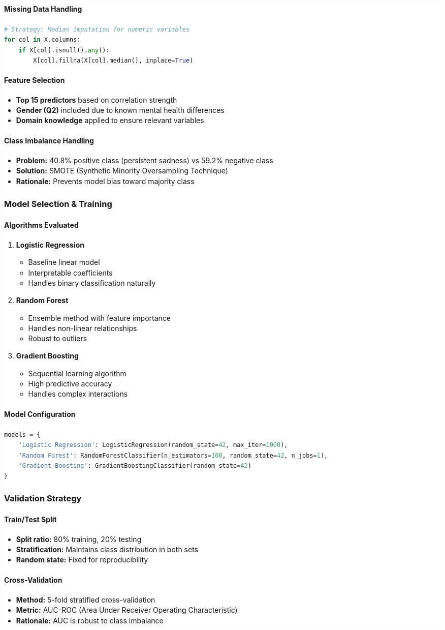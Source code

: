 #### Missing Data Handling
```python
# Strategy: Median imputation for numeric variables
for col in X.columns:
    if X[col].isnull().any():
        X[col].fillna(X[col].median(), inplace=True)
```

#### Feature Selection
- **Top 15 predictors** based on correlation strength
- **Gender (Q2)** included due to known mental health differences
- **Domain knowledge** applied to ensure relevant variables

#### Class Imbalance Handling
- **Problem:** 40.8% positive class (persistent sadness) vs 59.2% negative class
- **Solution:** SMOTE (Synthetic Minority Oversampling Technique)
- **Rationale:** Prevents model bias toward majority class

### Model Selection & Training

#### Algorithms Evaluated
1. **Logistic Regression**
   - Baseline linear model
   - Interpretable coefficients
   - Handles binary classification naturally

2. **Random Forest**
   - Ensemble method with feature importance
   - Handles non-linear relationships
   - Robust to outliers

3. **Gradient Boosting**
   - Sequential learning algorithm
   - High predictive accuracy
   - Handles complex interactions

#### Model Configuration
```python
models = {
    'Logistic Regression': LogisticRegression(random_state=42, max_iter=1000),
    'Random Forest': RandomForestClassifier(n_estimators=100, random_state=42, n_jobs=1),
    'Gradient Boosting': GradientBoostingClassifier(random_state=42)
}
```

### Validation Strategy

#### Train/Test Split
- **Split ratio:** 80% training, 20% testing
- **Stratification:** Maintains class distribution in both sets
- **Random state:** Fixed for reproducibility

#### Cross-Validation
- **Method:** 5-fold stratified cross-validation
- **Metric:** AUC-ROC (Area Under Receiver Operating Characteristic)
- **Rationale:** AUC is robust to class imbalance
